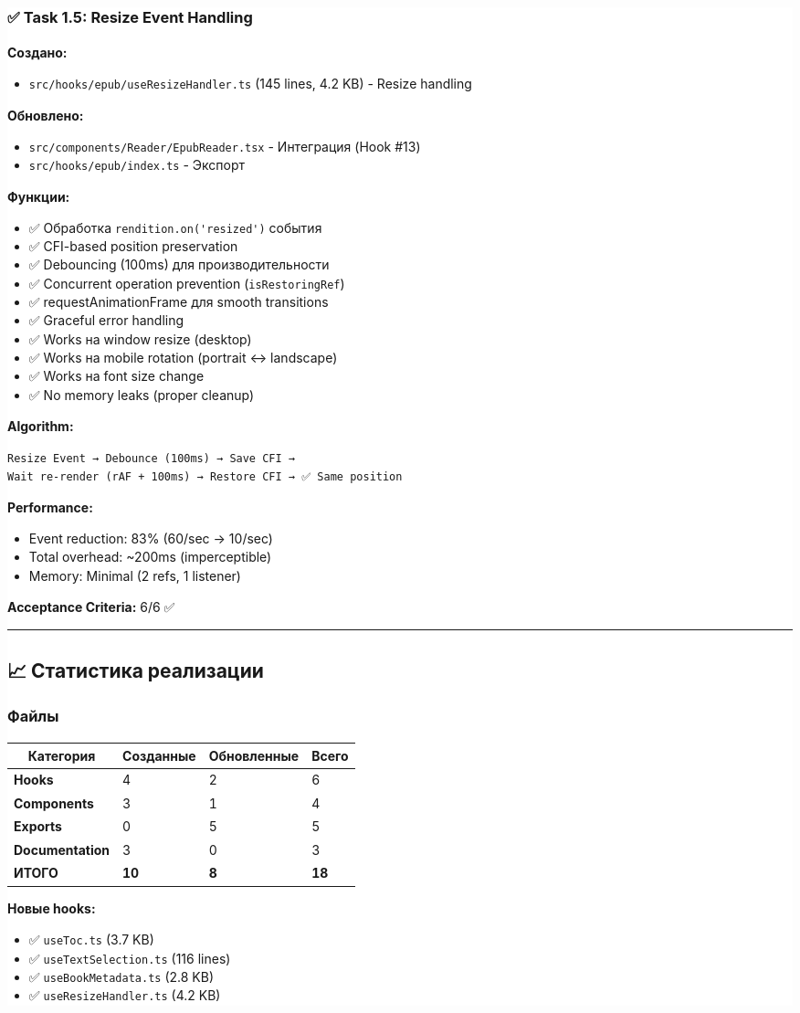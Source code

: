 
### ✅ Task 1.5: Resize Event Handling

**Создано:**
- `src/hooks/epub/useResizeHandler.ts` (145 lines, 4.2 KB) - Resize handling

**Обновлено:**
- `src/components/Reader/EpubReader.tsx` - Интеграция (Hook #13)
- `src/hooks/epub/index.ts` - Экспорт

**Функции:**
- ✅ Обработка `rendition.on('resized')` события
- ✅ CFI-based position preservation
- ✅ Debouncing (100ms) для производительности
- ✅ Concurrent operation prevention (`isRestoringRef`)
- ✅ requestAnimationFrame для smooth transitions
- ✅ Graceful error handling
- ✅ Works на window resize (desktop)
- ✅ Works на mobile rotation (portrait ↔ landscape)
- ✅ Works на font size change
- ✅ No memory leaks (proper cleanup)

**Algorithm:**
```
Resize Event → Debounce (100ms) → Save CFI →
Wait re-render (rAF + 100ms) → Restore CFI → ✅ Same position
```

**Performance:**
- Event reduction: 83% (60/sec → 10/sec)
- Total overhead: ~200ms (imperceptible)
- Memory: Minimal (2 refs, 1 listener)

**Acceptance Criteria:** 6/6 ✅

---

## 📈 Статистика реализации

### Файлы

| Категория | Созданные | Обновленные | Всего |
|-----------|-----------|-------------|-------|
| **Hooks** | 4 | 2 | 6 |
| **Components** | 3 | 1 | 4 |
| **Exports** | 0 | 5 | 5 |
| **Documentation** | 3 | 0 | 3 |
| **ИТОГО** | **10** | **8** | **18** |

**Новые hooks:**
- ✅ `useToc.ts` (3.7 KB)
- ✅ `useTextSelection.ts` (116 lines)
- ✅ `useBookMetadata.ts` (2.8 KB)
- ✅ `useResizeHandler.ts` (4.2 KB)
